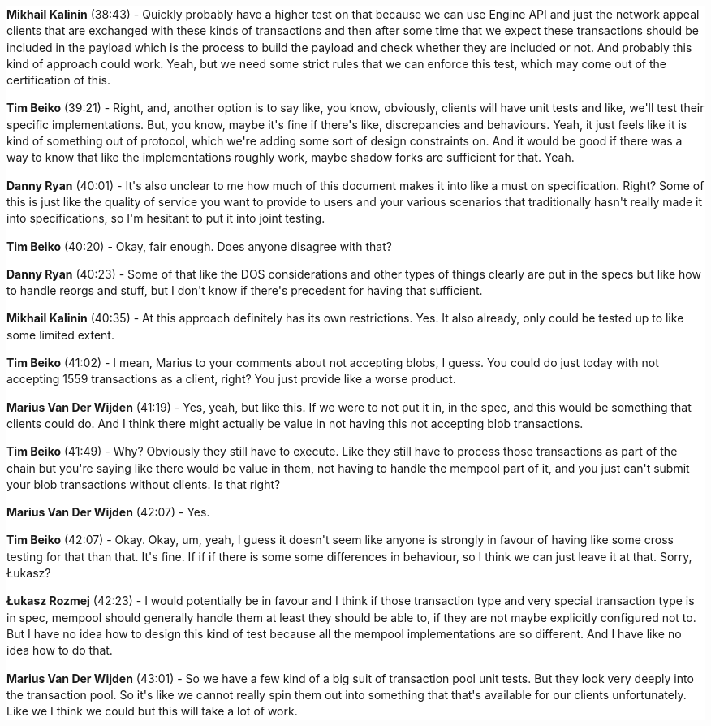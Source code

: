 **Mikhail Kalinin** (38:43) - Quickly probably have a higher test on that because we can use Engine API and just the network appeal clients that are exchanged with these kinds of transactions and then after some time that we expect these transactions should be included in the payload which is the process to build the payload and check whether they are included or not. And probably this kind of approach could work. Yeah, but we need some strict rules that we can enforce this test, which may come out of the certification of this.

**Tim Beiko** (39:21) - Right, and, another option is to say like, you know, obviously, clients will have unit tests and like, we'll test their specific implementations. But, you know, maybe it's fine if there's like, discrepancies and behaviours. Yeah, it just feels like it is kind of something out of protocol, which we're adding some sort of design constraints on. And it would be good if there was a way to know that like the implementations roughly work, maybe shadow forks are sufficient for that. Yeah.

**Danny Ryan** (40:01) - It's also unclear to me how much of this document makes it into like a must on specification. Right? Some of this is just like the quality of service you want to provide to users and your various scenarios that traditionally hasn't really made it into specifications, so I'm hesitant to put it into joint testing.

**Tim Beiko** (40:20) - Okay, fair enough. Does anyone disagree with that?

**Danny Ryan** (40:23) - Some of that like the DOS considerations and other types of things clearly are put in the specs but like how to handle reorgs and stuff, but I don't know if there's precedent for having that sufficient.

**Mikhail Kalinin** (40:35) - At this approach definitely has its own restrictions. Yes. It also already, only could be tested up to like some limited extent.

**Tim Beiko** (41:02) - I mean, Marius to your comments about not accepting blobs, I guess. You could do just today with not accepting 1559 transactions as a client, right? You just provide like a worse product.

**Marius Van Der Wijden** (41:19) - Yes, yeah, but like this. If we were to not put it in, in the spec, and this would be something that clients could do. And I think there might actually be value in not having this not accepting blob transactions.

**Tim Beiko** (41:49) - Why? Obviously they still have to execute. Like they still have to process those transactions as part of the chain but you're saying like there would be value in them, not having to handle the mempool part of it, and you just can't submit your blob transactions without clients. Is that right? 

**Marius Van Der Wijden** (42:07) - Yes.

**Tim Beiko** (42:07) - Okay. Okay, um, yeah, I guess it doesn't seem like anyone is strongly in favour of having like some cross testing for that than that. It's fine. If if if there is some some differences in behaviour, so I think we can just leave it at that. Sorry, Łukasz?

**Łukasz Rozmej** (42:23) - I would potentially be in favour and I think if those transaction type and very special transaction type is in spec, mempool should generally handle them at least they should be able to, if they are not maybe explicitly configured not to. But I have no idea how to design this kind of test because all the mempool implementations are so different. And I have like no idea how to do that.

**Marius Van Der Wijden** (43:01) - So we have a few kind of a big suit of transaction pool unit tests. But they look very deeply into the transaction pool. So it's like we cannot really spin them out into something that that's available for our clients unfortunately. Like we I think we could but this will take a lot of work.
